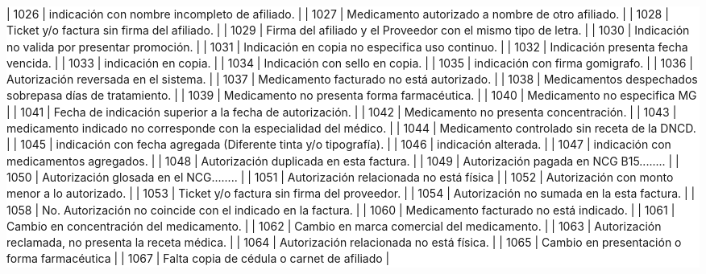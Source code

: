 | 1026   | indicación con nombre incompleto de afiliado.                                 |
| 1027   | Medicamento autorizado a nombre de otro afiliado.                             |
| 1028   | Ticket y/o factura sin firma del afiliado.                                    |
| 1029   | Firma del afiliado y el Proveedor con el mismo tipo de letra.                 |
| 1030   | Indicación no valida por presentar promoción.                                 |
| 1031   | Indicación en copia no especifica uso continuo.                               |
| 1032   | Indicación presenta fecha vencida.                                            |
| 1033   | indicación en copia.                                                          |
| 1034   | Indicación con sello en copia.                                                |
| 1035   | indicación con firma gomigrafo.                                               |
| 1036   | Autorización reversada en el sistema.                                         |
| 1037   | Medicamento facturado no está autorizado.                                     |
| 1038   | Medicamentos despechados sobrepasa días de tratamiento.                       |
| 1039   | Medicamento no presenta forma farmacéutica.                                   |
| 1040   | Medicamento no especifica MG                                                  |
| 1041   | Fecha de indicación superior a la fecha de autorización.                      |
| 1042   | Medicamento no presenta concentración.                                        |
| 1043   | medicamento indicado no corresponde con la especialidad del médico.           |
| 1044   | Medicamento controlado sin receta de la DNCD.                                 |
| 1045   | indicación con fecha agregada (Diferente tinta y/o tipografía).               |
| 1046   | indicación alterada.                                                          |
| 1047   | indicación con medicamentos agregados.                                        |
| 1048   | Autorización duplicada en esta factura.                                       |
| 1049   | Autorización pagada en NCG B15........                                        |
| 1050   | Autorización glosada en el NCG........                                        |
| 1051   | Autorización relacionada no está física                                       |
| 1052   | Autorización con monto menor a lo autorizado.                                 |
| 1053   | Ticket y/o factura sin firma del proveedor.                                   |
| 1054   | Autorización no sumada en la esta factura.                                    |
| 1058   | No. Autorización no coincide con el indicado en la factura.                   |
| 1060   | Medicamento facturado no está indicado.                                       |
| 1061   | Cambio en concentración del medicamento.                                      |
| 1062   | Cambio en marca comercial del medicamento.                                    |
| 1063   | Autorización reclamada, no presenta la receta médica.                         |
| 1064   | Autorización relacionada no está física.                                      |
| 1065   | Cambio en presentación o forma farmacéutica                                   |
| 1067   | Falta copia de cédula o carnet de afiliado                                    |
